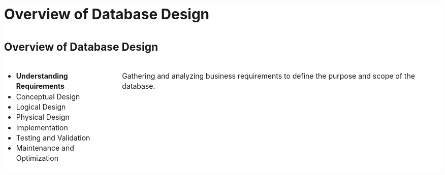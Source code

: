 </div>



# Overview of Database Design



## Overview of Database Design

<div class="columns">

<div class="column" width="30%">

- **Understanding Requirements**
- Conceptual Design
- Logical Design
- Physical Design
- Implementation
- Testing and Validation
- Maintenance and Optimization

</div>

<div class="column" width="40%">

<p>

Gathering and analyzing business requirements to define the purpose and
scope of the database.
</p>

</div>

<div class="column" width="30%">

